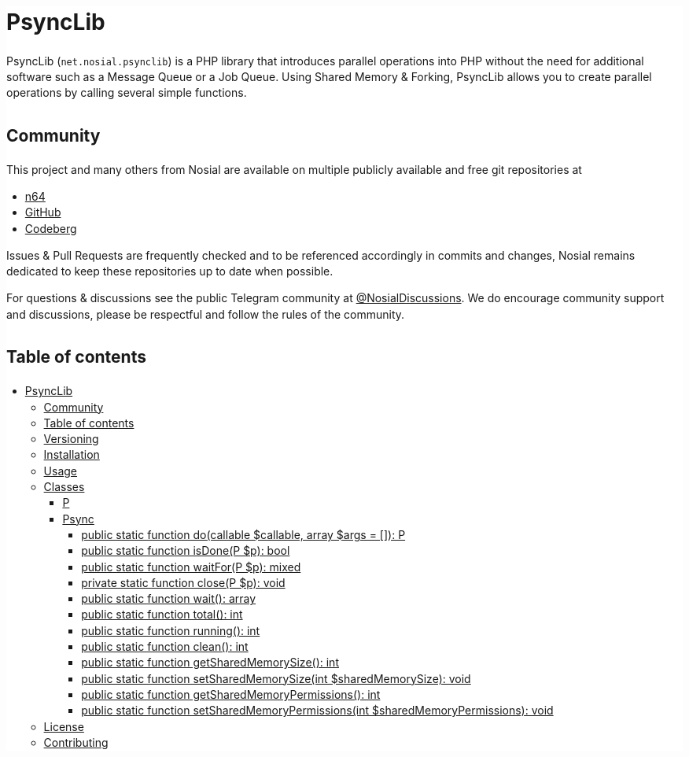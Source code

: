 # PsyncLib

PsyncLib (`net.nosial.psynclib`) is a PHP library that introduces parallel operations into PHP without the need for
additional software such as a Message Queue or a Job Queue. Using Shared Memory & Forking, PsyncLib allows you to
create parallel operations by calling several simple functions.

## Community

This project and many others from Nosial are available on multiple publicly available and free git repositories at

- [n64](https://git.n64.cc/nosial/psynclib)
- [GitHub](https://github.com/nosial/psynclib)
- [Codeberg](https://codeberg.org/nosial/psynclib)

Issues & Pull Requests are frequently checked and to be referenced accordingly in commits and changes, Nosial remains
dedicated to keep these repositories up to date when possible.

For questions & discussions see the public Telegram community at [@NosialDiscussions](https://t.me/NosialDiscussions).
We do encourage community support and discussions, please be respectful and follow the rules of the community.


## Table of contents


* [PsyncLib](#psynclib)
  * [Community](#community)
  * [Table of contents](#table-of-contents)
  * [Versioning](#versioning)
  * [Installation](#installation)
  * [Usage](#usage)
  * [Classes](#classes)
    * [P](#p)
    * [Psync](#psync)
      * [public static function do(callable $callable, array $args = []): P](#public-static-function-docallable-callable-array-args---p)
      * [public static function isDone(P $p): bool](#public-static-function-isdonep-p-bool)
      * [public static function waitFor(P $p): mixed](#public-static-function-waitforp-p-mixed)
      * [private static function close(P $p): void](#private-static-function-closep-p-void)
      * [public static function wait(): array](#public-static-function-wait-array)
      * [public static function total(): int](#public-static-function-total-int)
      * [public static function running(): int](#public-static-function-running-int)
      * [public static function clean(): int](#public-static-function-clean-int)
      * [public static function getSharedMemorySize(): int](#public-static-function-getsharedmemorysize-int)
      * [public static function setSharedMemorySize(int $sharedMemorySize): void](#public-static-function-setsharedmemorysizeint-sharedmemorysize-void)
      * [public static function getSharedMemoryPermissions(): int](#public-static-function-getsharedmemorypermissions-int)
      * [public static function setSharedMemoryPermissions(int $sharedMemoryPermissions): void](#public-static-function-setsharedmemorypermissionsint-sharedmemorypermissions-void)
  * [License](#license)
  * [Contributing](#contributing)
